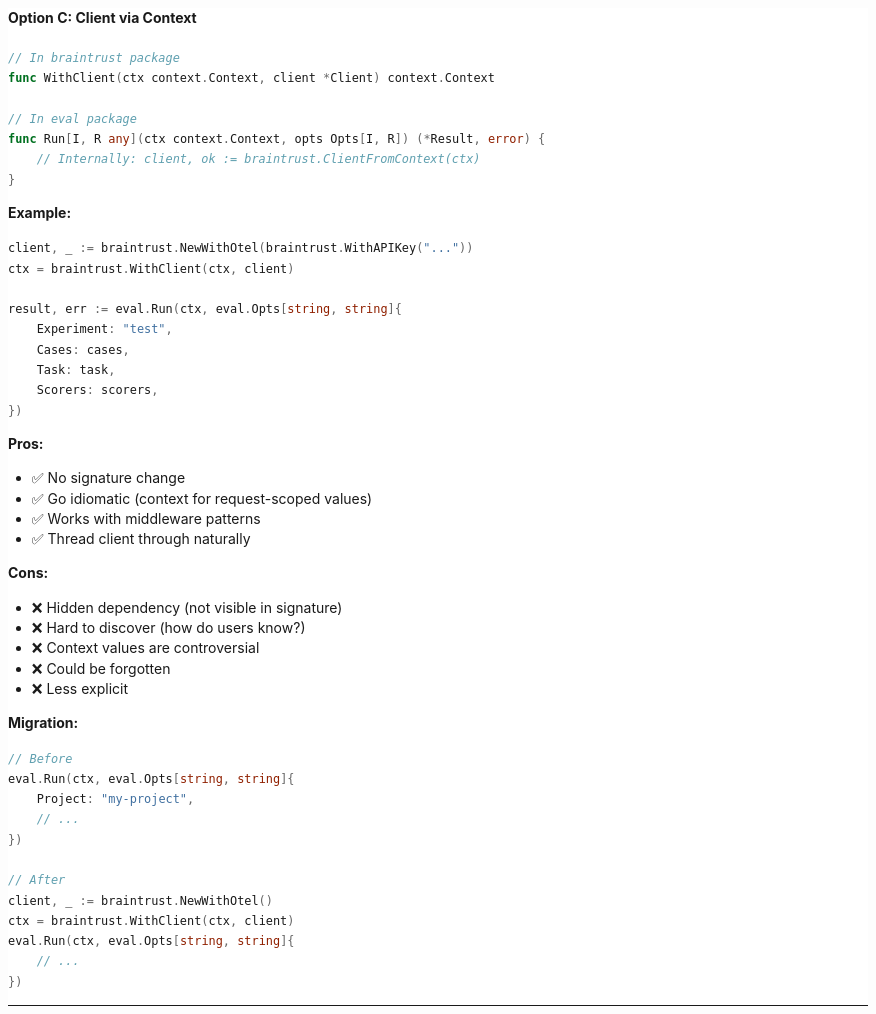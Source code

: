 #### Option C: Client via Context

```go
// In braintrust package
func WithClient(ctx context.Context, client *Client) context.Context

// In eval package
func Run[I, R any](ctx context.Context, opts Opts[I, R]) (*Result, error) {
    // Internally: client, ok := braintrust.ClientFromContext(ctx)
}
```

**Example:**
```go
client, _ := braintrust.NewWithOtel(braintrust.WithAPIKey("..."))
ctx = braintrust.WithClient(ctx, client)

result, err := eval.Run(ctx, eval.Opts[string, string]{
    Experiment: "test",
    Cases: cases,
    Task: task,
    Scorers: scorers,
})
```

**Pros:**
- ✅ No signature change
- ✅ Go idiomatic (context for request-scoped values)
- ✅ Works with middleware patterns
- ✅ Thread client through naturally

**Cons:**
- ❌ Hidden dependency (not visible in signature)
- ❌ Hard to discover (how do users know?)
- ❌ Context values are controversial
- ❌ Could be forgotten
- ❌ Less explicit

**Migration:**
```go
// Before
eval.Run(ctx, eval.Opts[string, string]{
    Project: "my-project",
    // ...
})

// After
client, _ := braintrust.NewWithOtel()
ctx = braintrust.WithClient(ctx, client)
eval.Run(ctx, eval.Opts[string, string]{
    // ...
})
```

---
